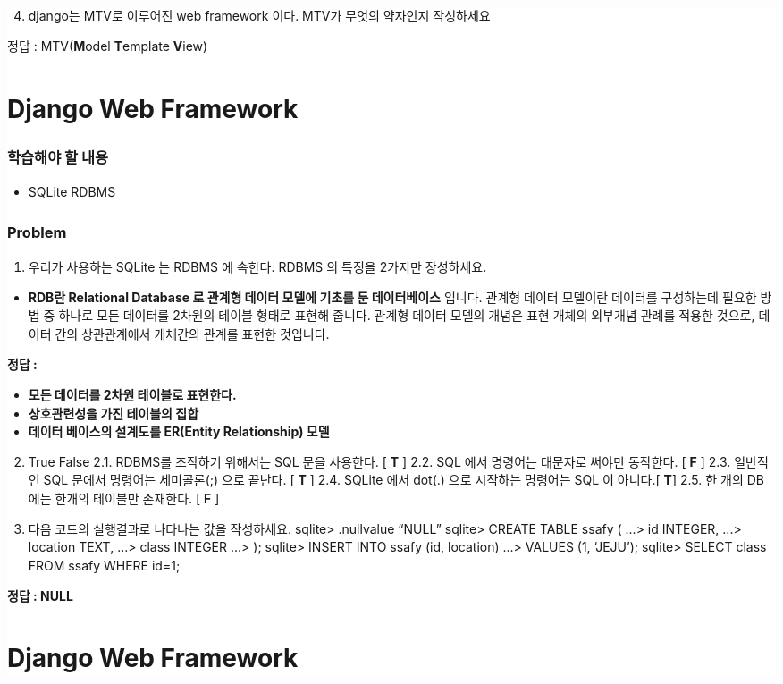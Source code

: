 


4. django는 MTV로 이루어진 web framework 이다. MTV가 무엇의 약자인지 작성하세요



정답 : MTV(**M**odel **T**emplate **V**iew)



# Django Web Framework

### 학습해야 할 내용

- SQLite RDBMS



### Problem

1. 우리가 사용하는  SQLite 는 RDBMS 에 속한다.  RDBMS 의 특징을 2가지만 장성하세요.

- **RDB란 Relational Database 로 관계형 데이터 모델에 기초를 둔 데이터베이스** 입니다. 관계형 데이터 모델이란 데이터를 구성하는데 필요한 방법 중 하나로 모든 데이터를 2차원의 테이블 형태로 표현해 줍니다. 관계형 데이터 모델의 개념은 표현 개체의 외부개념 관례를 적용한 것으로, 데이터 간의 상관관계에서 개체간의 관계를 표현한 것입니다.



**정답 :** 

- **모든 데이터를 2차원 테이블로 표현한다.**
- **상호관련성을 가진 테이블의 집합**
- **데이터 베이스의 설계도를 ER(Entity Relationship) 모델**



2. True False
   2.1. RDBMS를 조작하기 위해서는 SQL 문을 사용한다. [ **T** ]
   2.2. SQL 에서 명령어는 대문자로 써야만 동작한다. [ **F** ]
   2.3. 일반적인 SQL 문에서 명령어는 세미콜론(;) 으로 끝난다. [ **T** ]
   2.4. SQLite 에서 dot(.) 으로 시작하는 명령어는 SQL 이 아니다.[ **T**]
   2.5. 한 개의 DB 에는 한개의 테이블만 존재한다. [ **F** ]



3. 다음 코드의 실행결과로 나타나는 값을 작성하세요.
   sqlite> .nullvalue “NULL”
   sqlite> CREATE TABLE ssafy (
   ...> id INTEGER,
   ...> location TEXT,
   ...> class INTEGER
   ...> );
   sqlite> INSERT INTO ssafy (id, location)
   ...> VALUES (1, ‘JEJU’);
   sqlite> SELECT class FROM ssafy WHERE id=1;

**정답 : NULL**



# Django Web Framework
